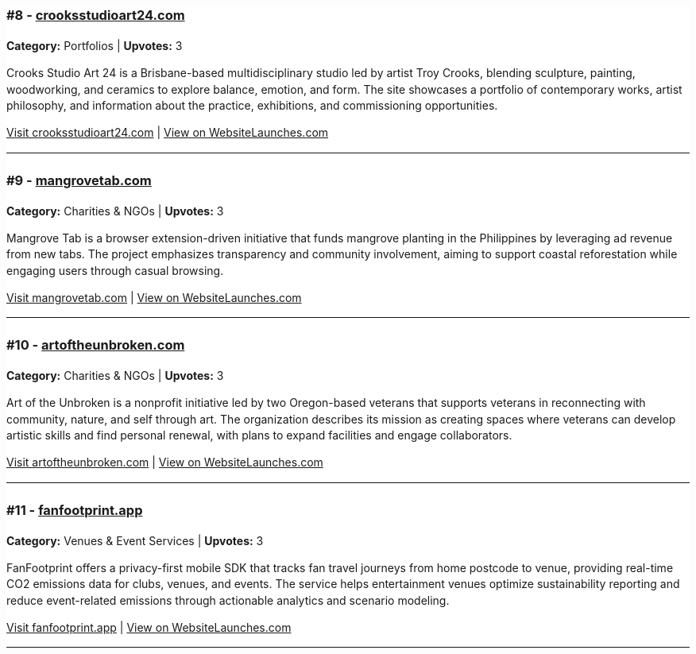 ### #8 - [crooksstudioart24.com](https://crooksstudioart24.com)

**Category:** Portfolios | **Upvotes:** 3

Crooks Studio Art 24 is a Brisbane-based multidisciplinary studio led by artist Troy Crooks, blending sculpture, painting, woodworking, and ceramics to explore balance, emotion, and form. The site showcases a portfolio of contemporary works, artist philosophy, and information about the practice, exhibitions, and commissioning opportunities.

[Visit crooksstudioart24.com](https://crooksstudioart24.com) | [View on WebsiteLaunches.com](https://websitelaunches.com/site.php?domain=crooksstudioart24.com)

---

### #9 - [mangrovetab.com](https://mangrovetab.com)

**Category:** Charities & NGOs | **Upvotes:** 3

Mangrove Tab is a browser extension-driven initiative that funds mangrove planting in the Philippines by leveraging ad revenue from new tabs. The project emphasizes transparency and community involvement, aiming to support coastal reforestation while engaging users through casual browsing.

[Visit mangrovetab.com](https://mangrovetab.com) | [View on WebsiteLaunches.com](https://websitelaunches.com/site.php?domain=mangrovetab.com)

---

### #10 - [artoftheunbroken.com](https://artoftheunbroken.com)

**Category:** Charities & NGOs | **Upvotes:** 3

Art of the Unbroken is a nonprofit initiative led by two Oregon-based veterans that supports veterans in reconnecting with community, nature, and self through art. The organization describes its mission as creating spaces where veterans can develop artistic skills and find personal renewal, with plans to expand facilities and engage collaborators.

[Visit artoftheunbroken.com](https://artoftheunbroken.com) | [View on WebsiteLaunches.com](https://websitelaunches.com/site.php?domain=artoftheunbroken.com)

---

### #11 - [fanfootprint.app](https://fanfootprint.app)

**Category:** Venues & Event Services | **Upvotes:** 3

FanFootprint offers a privacy-first mobile SDK that tracks fan travel journeys from home postcode to venue, providing real-time CO2 emissions data for clubs, venues, and events. The service helps entertainment venues optimize sustainability reporting and reduce event-related emissions through actionable analytics and scenario modeling.

[Visit fanfootprint.app](https://fanfootprint.app) | [View on WebsiteLaunches.com](https://websitelaunches.com/site.php?domain=fanfootprint.app)

---
